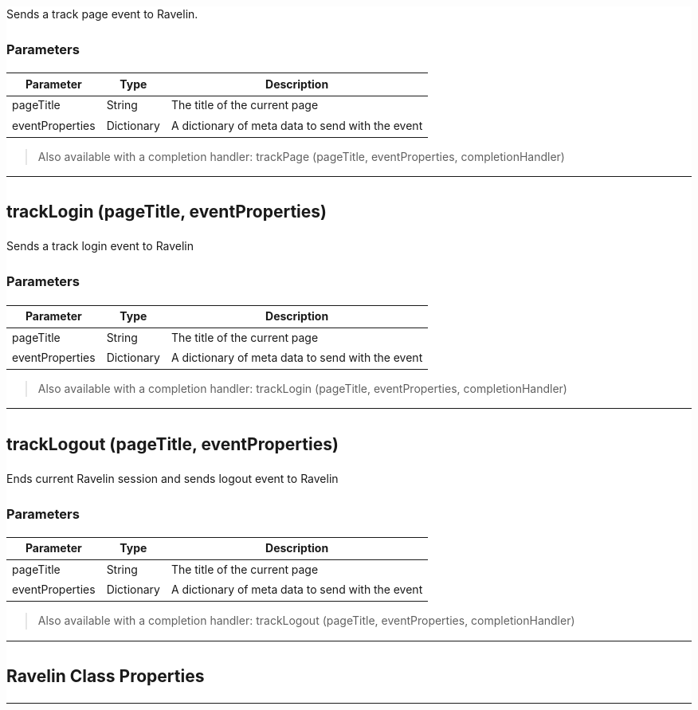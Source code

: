 Sends a track page event to Ravelin.

### Parameters

| Parameter           | Type            | Description  |
| --------------------|-----------------|----------------------------|
| pageTitle           | String          | The title of the current page |
| eventProperties     | Dictionary      | A dictionary of meta data to send with the event |

> Also available with a completion handler: trackPage (pageTitle, eventProperties, completionHandler)


---


## trackLogin (pageTitle, eventProperties)

Sends a track login event to Ravelin

### Parameters

| Parameter           | Type            | Description  |
| --------------------|-----------------|----------------------------|
| pageTitle           | String          | The title of the current page |
| eventProperties     | Dictionary      | A dictionary of meta data to send with the event |

> Also available with a completion handler: trackLogin (pageTitle, eventProperties, completionHandler)


---

## trackLogout (pageTitle, eventProperties)

Ends current Ravelin session and sends logout event to Ravelin

### Parameters

| Parameter           | Type            | Description  |
| --------------------|-----------------|----------------------------|
| pageTitle           | String          | The title of the current page |
| eventProperties     | Dictionary      | A dictionary of meta data to send with the event |

> Also available with a completion handler: trackLogout (pageTitle, eventProperties, completionHandler)

---

## Ravelin Class Properties

---
